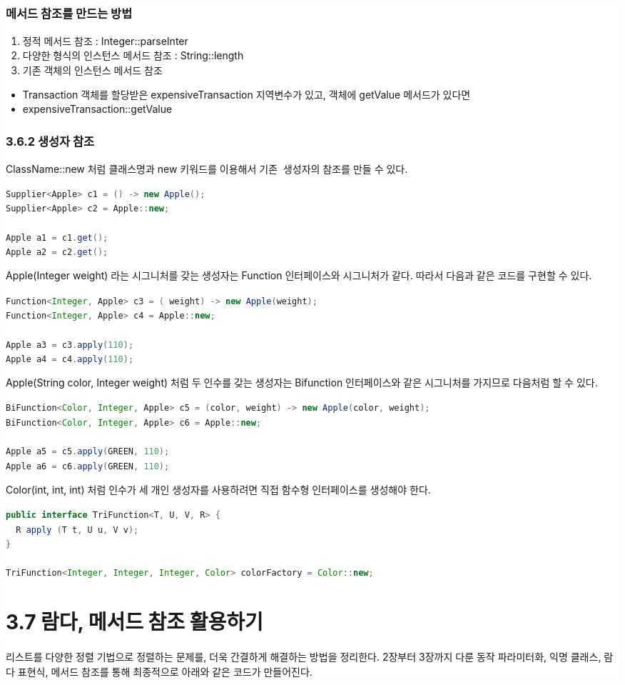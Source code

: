 ### 메서드 참조를 만드는 방법

1. 정적 메서드 참조 : Integer::parseInter
2. 다양한 형식의 인스턴스 메서드 참조 : String::length
3. 기존 객체의 인스턴스 메서드 참조
- Transaction 객체를 할당받은 expensiveTransaction 지역변수가 있고, 객체에 getValue 메서드가 있다면
- expensiveTransaction::getValue

### **3.6.2 생성자 참조**

ClassName::new 처럼 클래스명과 new 키워드를 이용해서 기존  생성자의 참조를 만들 수 있다.

```java
Supplier<Apple> c1 = () -> new Apple();
Supplier<Apple> c2 = Apple::new;

Apple a1 = c1.get();
Apple a2 = c2.get();
```

Apple(Integer weight) 라는 시그니처를 갖는 생성자는 Function 인터페이스와 시그니처가 같다. 따라서 다음과 같은 코드를 구현할 수 있다.

```java
Function<Integer, Apple> c3 = ( weight) -> new Apple(weight);
Function<Integer, Apple> c4 = Apple::new;

Apple a3 = c3.apply(110);
Apple a4 = c4.apply(110);
```

Apple(String color, Integer weight) 처럼 두 인수를 갖는 생성자는 Bifunction 인터페이스와 같은 시그니처를 가지므로 다음처럼 할 수 있다.

```java
BiFunction<Color, Integer, Apple> c5 = (color, weight) -> new Apple(color, weight);
BiFunction<Color, Integer, Apple> c6 = Apple::new;

Apple a5 = c5.apply(GREEN, 110);
Apple a6 = c6.apply(GREEN, 110);
```

Color(int, int, int) 처럼 인수가 세 개인 생성자를 사용하려면 직접 함수형 인터페이스를 생성해야 한다.

```java
public interface TriFunction<T, U, V, R> {
  R apply (T t, U u, V v);
}

TriFunction<Integer, Integer, Integer, Color> colorFactory = Color::new;
```


# 3.7 람다, 메서드 참조 활용하기

리스트를 다양한 정렬 기법으로 정렬하는 문제를, 더욱 간결하게 해결하는 방법을 정리한다.
2장부터 3장까지 다룬 동작 파라미터화, 익명 클래스, 람다 표현식, 메서드 참조를 통해 최종적으로 아래와 같은 코드가 만들어진다.
